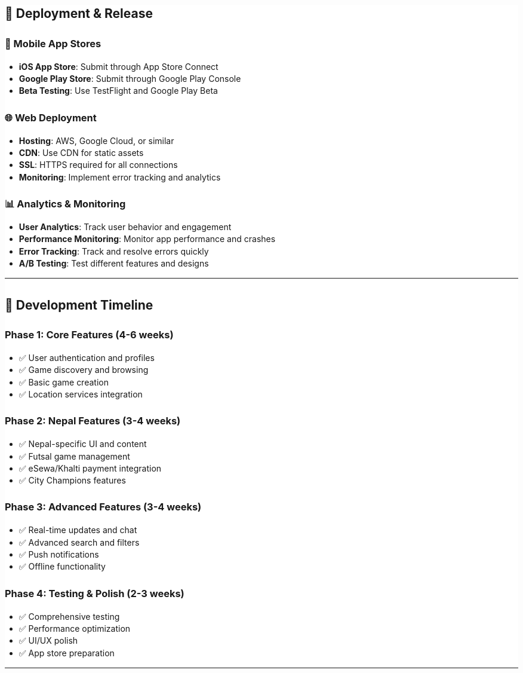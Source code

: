 
## 🚀 **Deployment & Release**

### **📱 Mobile App Stores**
- **iOS App Store**: Submit through App Store Connect
- **Google Play Store**: Submit through Google Play Console
- **Beta Testing**: Use TestFlight and Google Play Beta

### **🌐 Web Deployment**
- **Hosting**: AWS, Google Cloud, or similar
- **CDN**: Use CDN for static assets
- **SSL**: HTTPS required for all connections
- **Monitoring**: Implement error tracking and analytics

### **📊 Analytics & Monitoring**
- **User Analytics**: Track user behavior and engagement
- **Performance Monitoring**: Monitor app performance and crashes
- **Error Tracking**: Track and resolve errors quickly
- **A/B Testing**: Test different features and designs

---

## 📅 **Development Timeline**

### **Phase 1: Core Features (4-6 weeks)**
- ✅ User authentication and profiles
- ✅ Game discovery and browsing
- ✅ Basic game creation
- ✅ Location services integration

### **Phase 2: Nepal Features (3-4 weeks)**
- ✅ Nepal-specific UI and content
- ✅ Futsal game management
- ✅ eSewa/Khalti payment integration
- ✅ City Champions features

### **Phase 3: Advanced Features (3-4 weeks)**
- ✅ Real-time updates and chat
- ✅ Advanced search and filters
- ✅ Push notifications
- ✅ Offline functionality

### **Phase 4: Testing & Polish (2-3 weeks)**
- ✅ Comprehensive testing
- ✅ Performance optimization
- ✅ UI/UX polish
- ✅ App store preparation

---
